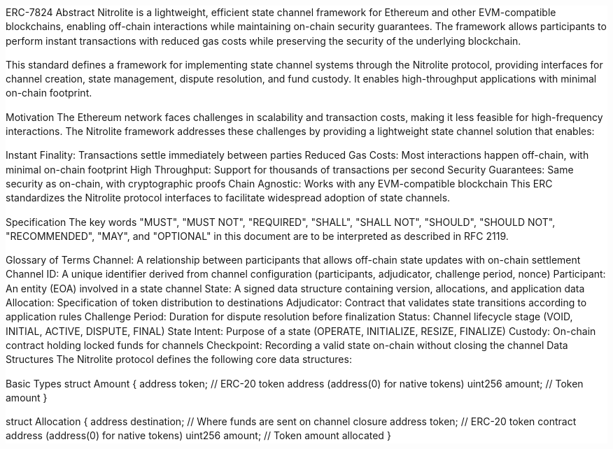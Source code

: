 ERC-7824
Abstract
Nitrolite is a lightweight, efficient state channel framework for Ethereum and other EVM-compatible blockchains, enabling off-chain interactions while maintaining on-chain security guarantees. The framework allows participants to perform instant transactions with reduced gas costs while preserving the security of the underlying blockchain.

This standard defines a framework for implementing state channel systems through the Nitrolite protocol, providing interfaces for channel creation, state management, dispute resolution, and fund custody. It enables high-throughput applications with minimal on-chain footprint.

Motivation
The Ethereum network faces challenges in scalability and transaction costs, making it less feasible for high-frequency interactions. The Nitrolite framework addresses these challenges by providing a lightweight state channel solution that enables:

Instant Finality: Transactions settle immediately between parties
Reduced Gas Costs: Most interactions happen off-chain, with minimal on-chain footprint
High Throughput: Support for thousands of transactions per second
Security Guarantees: Same security as on-chain, with cryptographic proofs
Chain Agnostic: Works with any EVM-compatible blockchain
This ERC standardizes the Nitrolite protocol interfaces to facilitate widespread adoption of state channels.

Specification
The key words "MUST", "MUST NOT", "REQUIRED", "SHALL", "SHALL NOT", "SHOULD", "SHOULD NOT", "RECOMMENDED", "MAY", and "OPTIONAL" in this document are to be interpreted as described in RFC 2119.

Glossary of Terms
Channel: A relationship between participants that allows off-chain state updates with on-chain settlement
Channel ID: A unique identifier derived from channel configuration (participants, adjudicator, challenge period, nonce)
Participant: An entity (EOA) involved in a state channel
State: A signed data structure containing version, allocations, and application data
Allocation: Specification of token distribution to destinations
Adjudicator: Contract that validates state transitions according to application rules
Challenge Period: Duration for dispute resolution before finalization
Status: Channel lifecycle stage (VOID, INITIAL, ACTIVE, DISPUTE, FINAL)
State Intent: Purpose of a state (OPERATE, INITIALIZE, RESIZE, FINALIZE)
Custody: On-chain contract holding locked funds for channels
Checkpoint: Recording a valid state on-chain without closing the channel
Data Structures
The Nitrolite protocol defines the following core data structures:

Basic Types
struct Amount {
    address token;   // ERC-20 token address (address(0) for native tokens)
    uint256 amount;  // Token amount
}

struct Allocation {
    address destination;  // Where funds are sent on channel closure
    address token;        // ERC-20 token contract address (address(0) for native tokens)
    uint256 amount;       // Token amount allocated
}
